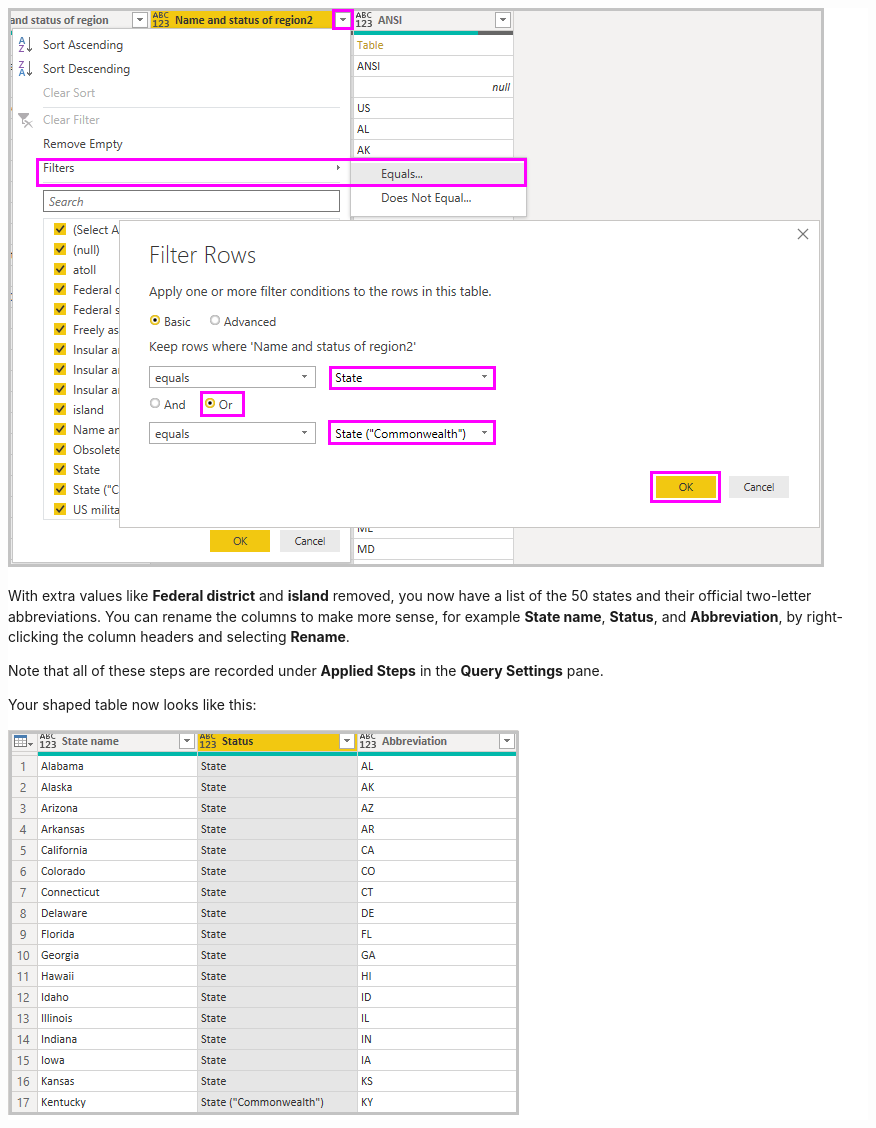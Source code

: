 ![Filter rows](media/desktop-getting-started/filterrows.png)

With extra values like **Federal district** and **island** removed, you now have a list of the 50 states and their official two-letter abbreviations. You can rename the columns to make more sense, for example **State name**, **Status**, and **Abbreviation**, by right-clicking the column headers and selecting **Rename**.

Note that all of these steps are recorded under **Applied Steps** in the **Query Settings** pane.

Your shaped table now looks like this:

![Shaped State codes table](media/desktop-getting-started/statecodes.png)
